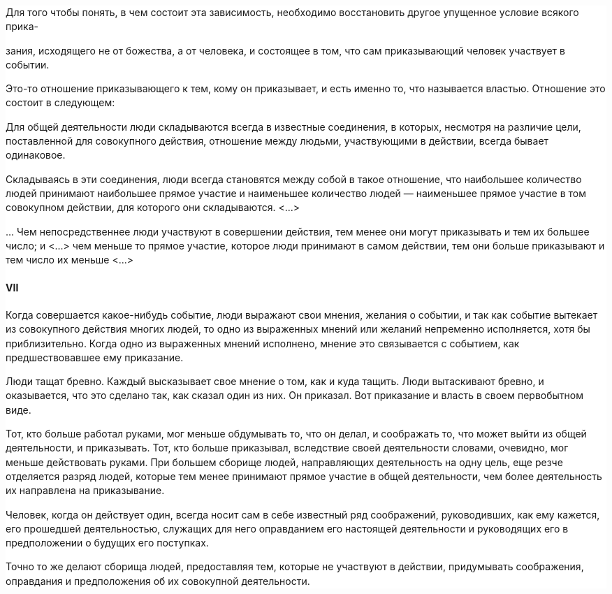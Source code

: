 Для того чтобы понять, в чем состоит эта зависимость, необ­ходимо
восстановить другое упущенное условие всякого прика-

зания, исходящего не от божества, а от человека, и состоящее в том, что
сам приказывающий человек участвует в событии.

Это-то отношение приказывающего к тем, кому он приказывает, и есть
именно то, что называется властью. Отношение это состоит в
следующем:

Для общей деятельности люди складываются всегда в известные соединения,
в которых, несмотря на различие цели, поставленной для совокупного
действия, отношение между людьми, участву­ющими в действии, всегда
бывает одинаковое.

Складываясь в эти соединения, люди всегда становятся между собой в такое
отношение, что наибольшее количество людей принимают наибольшее прямое
участие и наименьшее количество людей — наименьшее прямое участие в
том совокупном действии, для которого они складываются. \<...\>

... Чем непосредственнее люди участвуют в совершении действия, тем менее
они могут приказывать и тем их большее число; и \<...\> чем меньше то
прямое участие, которое люди принимают в самом действии, тем они
больше приказывают и тем число их меньше \<...\>

#### **VII**

Когда совершается какое-нибудь событие, люди выражают свои мнения,
желания о событии, и так как событие вытекает из сово­купного
действия многих людей, то одно из выраженных мнений или желаний
непременно исполняется, хотя бы приблизительно. Когда одно из
выраженных мнений исполнено, мнение это связы­вается с событием,
как предшествовавшее ему приказание.

Люди тащат бревно. Каждый высказывает свое мнение о том, как и куда
тащить. Люди вытаскивают бревно, и оказывается, что это сделано
так, как сказал один из них. Он приказал. Вот приказа­ние и власть в
своем первобытном виде.

Тот, кто больше работал руками, мог меньше обдумывать то, что он делал,
и соображать то, что может выйти из общей деятельности, и приказывать.
Тот, кто больше приказывал, вследствие своей деятельности словами,
очевидно, мог меньше действовать руками. При большем сборище людей,
направляющих деятельность на одну цель, еще резче отделяется разряд
людей, которые тем менее принимают прямое участие в общей
деятельности, чем более дея­тельность их направлена на
приказывание.

Человек, когда он действует один, всегда носит сам в себе известный ряд
соображений, руководивших, как ему кажется, его прошедшей
деятельностью, служащих для него оправданием его настоящей
деятельности и руководящих его в предположении о будущих его поступках.

Точно то же делают сборища людей, предоставляя тем, которые не участвуют
в действии, придумывать соображения, оправдания и предположения об их
совокупной деятельности.
